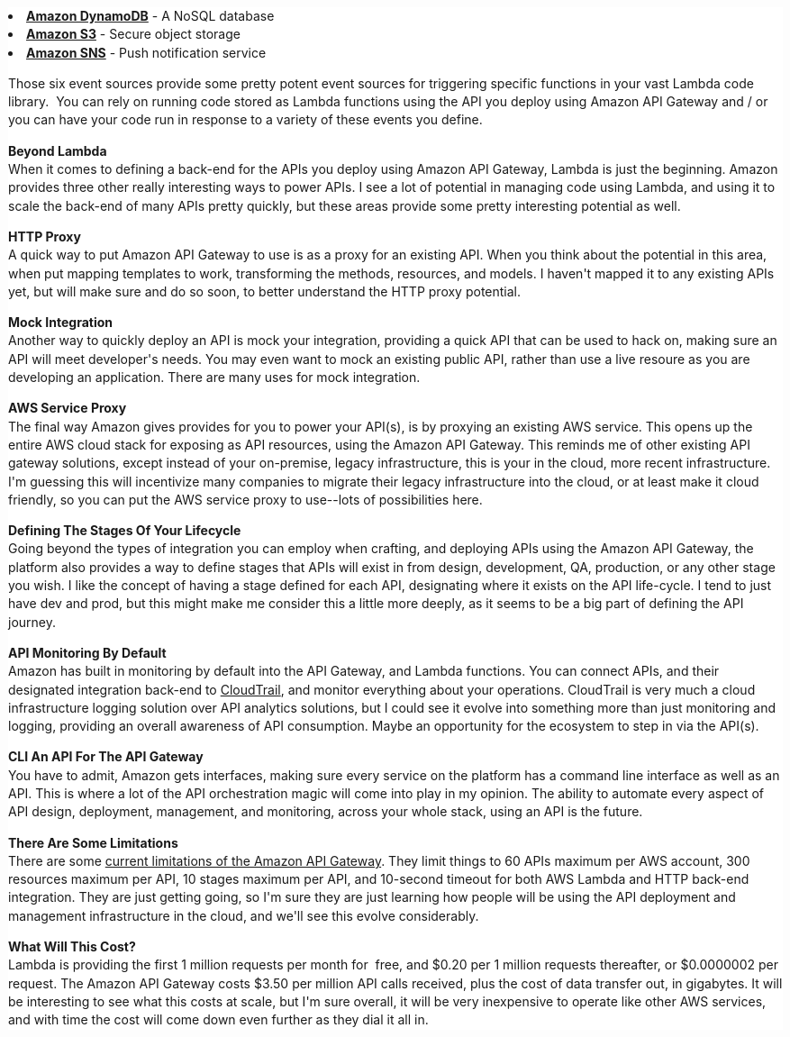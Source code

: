 <li><strong><a href="https://aws.amazon.com/dynamodb/">Amazon DynamoDB</a></strong> - A NoSQL database&nbsp;</li>
<li><strong><a href="https://aws.amazon.com/s3/">Amazon S3</a></strong> - Secure object storage</li>
<li><strong><a href="https://aws.amazon.com/sns">Amazon SNS</a></strong> - Push notification service</li>
</ul>
<p>Those six event sources provide some pretty potent event sources for triggering specific functions in your vast Lambda code library. &nbsp;You can rely on running code stored as Lambda functions using the API you deploy using Amazon API Gateway and / or you can have your code run in response to a variety of these events you define.</p>
<p><strong>Beyond Lambda</strong><br />When it comes to defining a back-end for the APIs you deploy using Amazon API Gateway, Lambda is just the beginning. Amazon provides three other really interesting ways to power APIs. I see a lot of potential in managing code using Lambda, and using it to scale the back-end of many APIs pretty quickly, but these areas provide some pretty interesting potential as well.</p>
<p><strong>HTTP Proxy</strong><br />A quick way to put Amazon API Gateway to use is as a proxy for an existing API. When you think about the potential in this area, when put mapping templates to work, transforming the methods, resources, and models. I haven't mapped it to any existing APIs yet, but will make sure and do so soon, to better understand the HTTP proxy potential.</p>
<p><strong>Mock Integration</strong><br />Another way to quickly deploy an API is mock your integration, providing a quick API that can be used to hack on, making sure an API will meet developer's needs. You may even want to mock an existing public API, rather than use a live resoure as you are developing an application. There are many uses for mock integration.&nbsp;</p>
<p><strong>AWS Service Proxy</strong><br />The final way Amazon gives provides for you to power your API(s), is by proxying an existing AWS service. This opens up the entire AWS cloud stack for exposing as API resources, using the Amazon API Gateway. This reminds me of other existing API gateway solutions, except instead of your on-premise, legacy infrastructure, this is your in the cloud, more recent infrastructure. I'm guessing this will incentivize many companies to migrate their legacy infrastructure into the cloud, or at least make it cloud friendly, so you can put the AWS service proxy to use--lots of possibilities here.</p>
<p><strong>Defining The Stages Of Your Lifecycle</strong><br />Going beyond the types of integration you can employ when crafting, and deploying APIs using the Amazon API Gateway, the platform also provides a way to define stages that APIs will exist in from design, development, QA, production, or any other stage you wish. I like the concept of having a stage defined for each API, designating where it exists on the API life-cycle. I tend to just have dev and prod, but this might make me consider this a little more deeply, as it seems to be a big part of defining the API journey.</p>
<p><strong>API Monitoring By Default</strong><br />Amazon has built in monitoring by default into the API Gateway, and Lambda functions. You can connect APIs, and their designated integration back-end to <a href="https://aws.amazon.com/cloudtrail/">CloudTrail</a>, and monitor everything about your operations. CloudTrail is very much a cloud infrastructure logging solution over API analytics solutions, but I could see it evolve into something more than just monitoring and logging, providing an overall awareness of API consumption. Maybe an opportunity for the ecosystem to step in via the API(s).</p>
<p><strong>CLI An API For The API Gateway</strong><br />You have to admit, Amazon gets interfaces, making sure every service on the platform has a command line interface as well as an API. This is where a lot of the API orchestration magic will come into play in my opinion. The ability to automate every aspect of API design, deployment, management, and monitoring, across your whole stack, using an API is the future.&nbsp;</p>
<p><strong>There Are Some Limitations</strong><br />There are some <a href="https://docs.aws.amazon.com/apigateway/latest/developerguide/limits.html">current limitations of the Amazon API Gateway</a>. They limit things to 60 APIs maximum per AWS account, 300 resources maximum per API, 10 stages maximum per API, and 10-second timeout for both AWS Lambda and HTTP back-end integration. They are just getting going, so I'm sure they are just learning how people will be using the API deployment and management infrastructure in the cloud, and we'll see this evolve considerably.</p>
<p><strong>What Will This Cost?</strong><br />Lambda is providing the first 1 million requests per month for &nbsp;free, and $0.20 per 1 million requests thereafter, or $0.0000002 per request. The Amazon&nbsp;API Gateway costs&nbsp;$3.50 per million API calls received, plus the cost of data transfer out, in gigabytes. It will be interesting to see what this costs at scale, but I'm sure overall, it will be very inexpensive to operate like other AWS services, and with time the cost will come down even further as they dial it all in.</p>
<p><a href="https://aws.amazon.com/api-gateway/"><img src="http://kinlane-productions.s3.amazonaws.com/api-evangelist-site/blog/amazon-api-gateway-screen.png" alt="" width="40%" align="right" /></a></p>